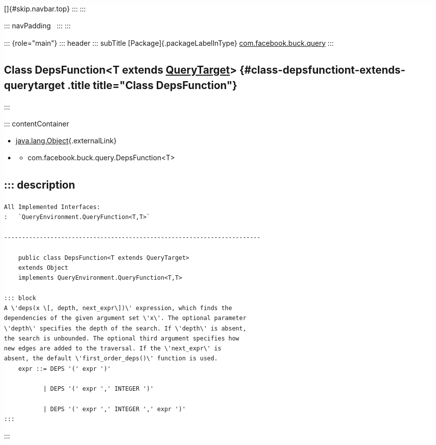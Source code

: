 </div>

[]{#skip.navbar.top}
:::
:::

::: navPadding
 
:::
:::

::: {role="main"}
::: header
::: subTitle
[Package]{.packageLabelInType} [com.facebook.buck.query](package-summary.html)
:::

## Class DepsFunction\<T extends [QueryTarget](../core/model/QueryTarget.html "interface in com.facebook.buck.core.model")\> {#class-depsfunctiont-extends-querytarget .title title="Class DepsFunction"}
:::

::: contentContainer
-   [java.lang.Object](http://docs.oracle.com/javase/7/docs/api/java/lang/Object.html?is-external=true "class or interface in java.lang"){.externalLink}

-   -   com.facebook.buck.query.DepsFunction\<T\>

::: description
-   

    All Implemented Interfaces:
    :   `QueryEnvironment.QueryFunction<T,​T>`

    ------------------------------------------------------------------------

        public class DepsFunction<T extends QueryTarget>
        extends Object
        implements QueryEnvironment.QueryFunction<T,​T>

    ::: block
    A \'deps(x \[, depth, next_expr\])\' expression, which finds the
    dependencies of the given argument set \'x\'. The optional parameter
    \'depth\' specifies the depth of the search. If \'depth\' is absent,
    the search is unbounded. The optional third argument specifies how
    new edges are added to the traversal. If the \'next_expr\' is
    absent, the default \'first_order_deps()\' function is used.
        expr ::= DEPS '(' expr ')'

               | DEPS '(' expr ',' INTEGER ')'

               | DEPS '(' expr ',' INTEGER ',' expr ')'
    :::
:::
